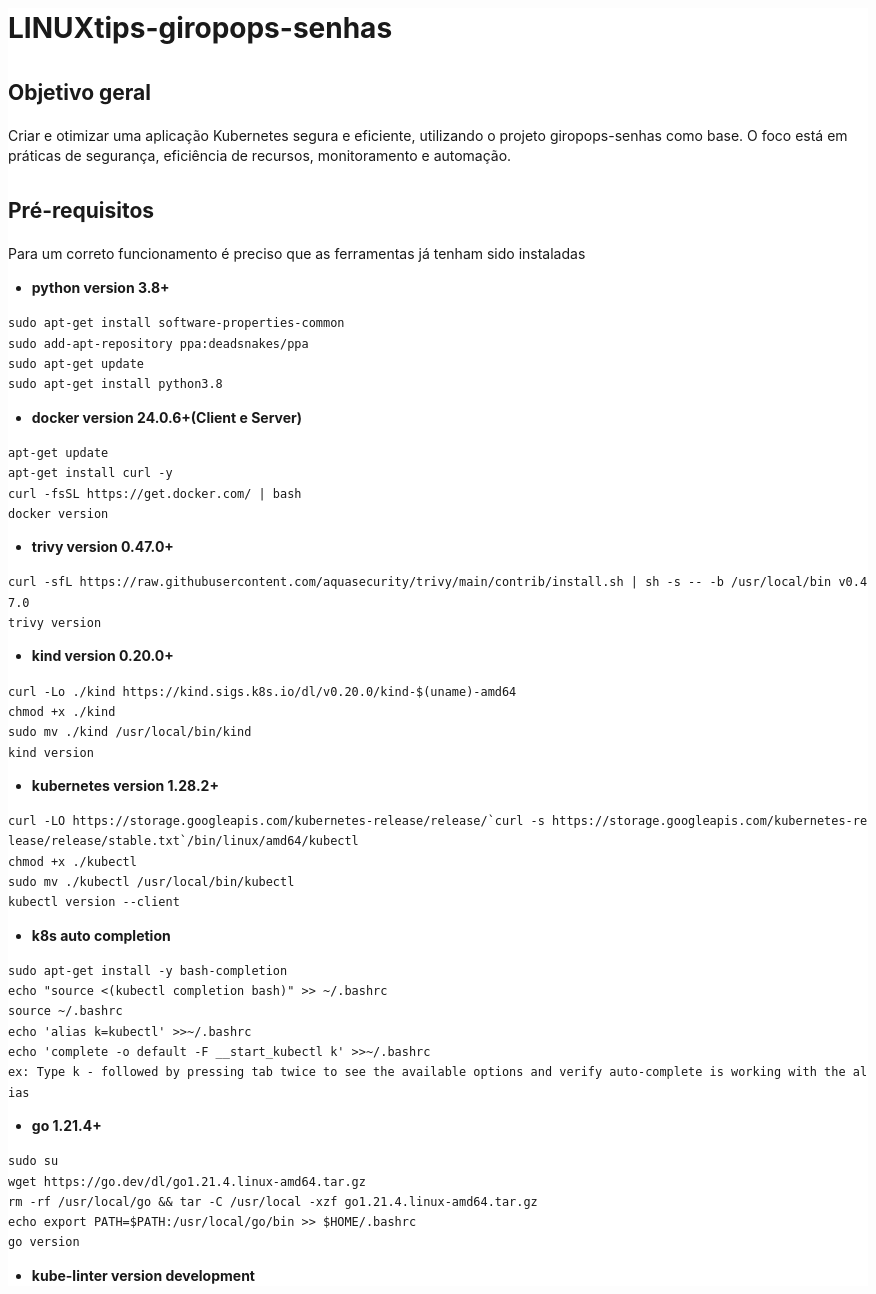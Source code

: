 # LINUXtips-giropops-senhas

## Objetivo geral
Criar e otimizar uma aplicação Kubernetes segura e eficiente, utilizando o projeto giropops-senhas como base. O foco está em práticas de segurança, eficiência de recursos, monitoramento e automação.

## Pré-requisitos
Para um correto funcionamento é preciso que as ferramentas já tenham sido instaladas

- **python version 3.8+**
```
sudo apt-get install software-properties-common
sudo add-apt-repository ppa:deadsnakes/ppa
sudo apt-get update
sudo apt-get install python3.8
```
- **docker version 24.0.6+(Client e Server)**
```
apt-get update
apt-get install curl -y
curl -fsSL https://get.docker.com/ | bash
docker version
```
- **trivy version 0.47.0+**
```
curl -sfL https://raw.githubusercontent.com/aquasecurity/trivy/main/contrib/install.sh | sh -s -- -b /usr/local/bin v0.47.0
trivy version
```
- **kind version 0.20.0+**
```
curl -Lo ./kind https://kind.sigs.k8s.io/dl/v0.20.0/kind-$(uname)-amd64
chmod +x ./kind
sudo mv ./kind /usr/local/bin/kind
kind version
```
- **kubernetes version 1.28.2+**
```
curl -LO https://storage.googleapis.com/kubernetes-release/release/`curl -s https://storage.googleapis.com/kubernetes-release/release/stable.txt`/bin/linux/amd64/kubectl
chmod +x ./kubectl
sudo mv ./kubectl /usr/local/bin/kubectl
kubectl version --client
```
- **k8s auto completion**
```
sudo apt-get install -y bash-completion
echo "source <(kubectl completion bash)" >> ~/.bashrc
source ~/.bashrc
echo 'alias k=kubectl' >>~/.bashrc
echo 'complete -o default -F __start_kubectl k' >>~/.bashrc
ex: Type k - followed by pressing tab twice to see the available options and verify auto-complete is working with the alias
```
- **go 1.21.4+**
```
sudo su
wget https://go.dev/dl/go1.21.4.linux-amd64.tar.gz
rm -rf /usr/local/go && tar -C /usr/local -xzf go1.21.4.linux-amd64.tar.gz
echo export PATH=$PATH:/usr/local/go/bin >> $HOME/.bashrc
go version
```
- **kube-linter version development**
```
```